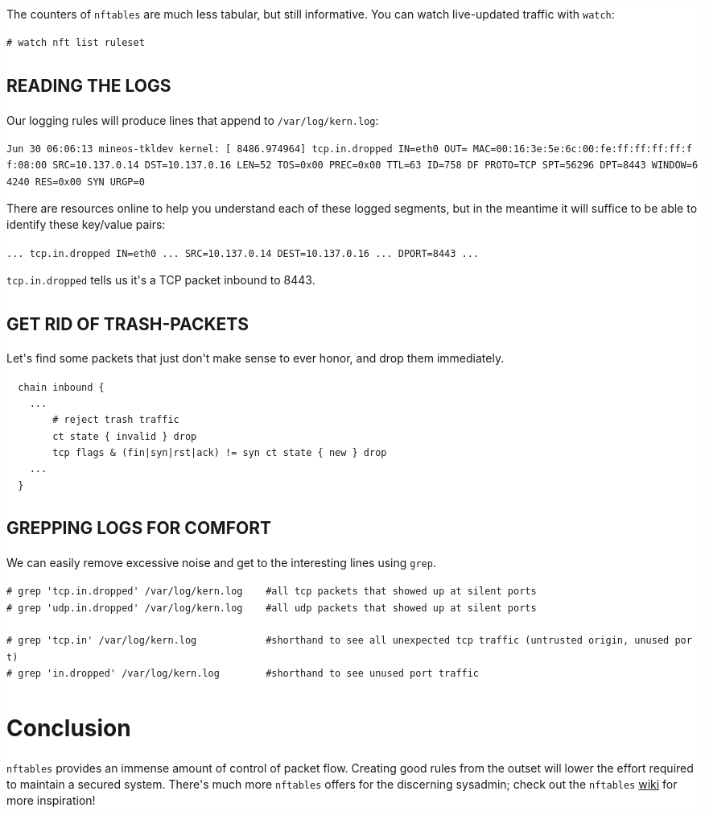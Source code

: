 The counters of `nftables` are much less tabular, but still informative. You can watch live-updated traffic with `watch`:

`# watch nft list ruleset`

## READING THE LOGS

Our logging rules will produce lines that append to `/var/log/kern.log`:
```
Jun 30 06:06:13 mineos-tkldev kernel: [ 8486.974964] tcp.in.dropped IN=eth0 OUT= MAC=00:16:3e:5e:6c:00:fe:ff:ff:ff:ff:ff:08:00 SRC=10.137.0.14 DST=10.137.0.16 LEN=52 TOS=0x00 PREC=0x00 TTL=63 ID=758 DF PROTO=TCP SPT=56296 DPT=8443 WINDOW=64240 RES=0x00 SYN URGP=0
```

There are resources online to help you understand each of these logged segments, but in the meantime it will suffice to be able to identify these key/value pairs:

`... tcp.in.dropped IN=eth0 ... SRC=10.137.0.14 DEST=10.137.0.16 ... DPORT=8443 ...`

`tcp.in.dropped` tells us it's a TCP packet inbound to 8443.

## GET RID OF TRASH-PACKETS

Let's find some packets that just don't make sense to ever honor, and drop them immediately.
```
  chain inbound {
    ...
        # reject trash traffic
        ct state { invalid } drop
        tcp flags & (fin|syn|rst|ack) != syn ct state { new } drop
    ...
  }
```

## GREPPING LOGS FOR COMFORT

We can easily remove excessive noise and get to the interesting lines using `grep`.

```
# grep 'tcp.in.dropped' /var/log/kern.log    #all tcp packets that showed up at silent ports
# grep 'udp.in.dropped' /var/log/kern.log    #all udp packets that showed up at silent ports

# grep 'tcp.in' /var/log/kern.log            #shorthand to see all unexpected tcp traffic (untrusted origin, unused port)
# grep 'in.dropped' /var/log/kern.log        #shorthand to see unused port traffic
```

# Conclusion

`nftables` provides an immense amount of control of packet flow. Creating good rules from the outset will lower the effort required to maintain a secured system. There's much more `nftables` offers for the discerning sysadmin; check out the `nftables` [wiki](https://wiki.nftables.org/wiki-nftables/index.php/Main_Page) for more inspiration!
